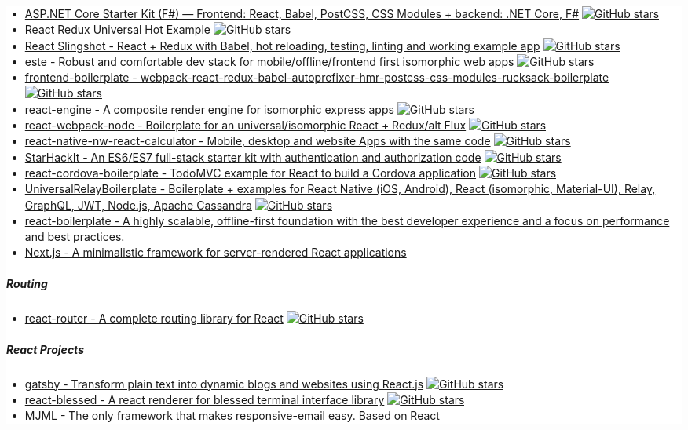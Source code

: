 * [ASP.NET Core Starter Kit (F#) — Frontend: React, Babel, PostCSS, CSS Modules + backend: .NET Core, F#](https://github.com/kriasoft/fsharp-starter-kit) [![GitHub stars](https://img.shields.io/github/stars/kriasoft/fsharp-starter-kit.svg?style=social&label=Stars)](https://github.com/kriasoft/fsharp-starter-kit)
* [React Redux Universal Hot Example](https://github.com/erikras/react-redux-universal-hot-example) [![GitHub stars](https://img.shields.io/github/stars/erikras/react-redux-universal-hot-example.svg?style=social&label=Stars)](https://github.com/erikras/react-redux-universal-hot-example)
* [React Slingshot - React + Redux with Babel, hot reloading, testing, linting and working example app](https://github.com/coryhouse/react-slingshot) [![GitHub stars](https://img.shields.io/github/stars/coryhouse/react-slingshot.svg?style=social&label=Stars)](https://github.com/coryhouse/react-slingshot)
* [este - Robust and comfortable dev stack for mobile/offline/frontend first isomorphic web apps](https://github.com/steida/este) [![GitHub stars](https://img.shields.io/github/stars/steida/este.svg?style=social&label=Stars)](https://github.com/steida/este)
* [frontend-boilerplate - webpack-react-redux-babel-autoprefixer-hmr-postcss-css-modules-rucksack-boilerplate](https://github.com/tj/frontend-boilerplate) [![GitHub stars](https://img.shields.io/github/stars/tj/frontend-boilerplate.svg?style=social&label=Stars)](https://github.com/tj/frontend-boilerplate)
* [react-engine - A composite render engine for isomorphic express apps](https://github.com/paypal/react-engine) [![GitHub stars](https://img.shields.io/github/stars/paypal/react-engine.svg?style=social&label=Stars)](https://github.com/paypal/react-engine)
* [react-webpack-node - Boilerplate for an universal/isomorphic React + Redux/alt Flux](https://github.com/choonkending/react-webpack-node) [![GitHub stars](https://img.shields.io/github/stars/choonkending/react-webpack-node.svg?style=social&label=Stars)](https://github.com/choonkending/react-webpack-node)
* [react-native-nw-react-calculator - Mobile, desktop and website Apps with the same code](https://github.com/benoitvallon/react-native-nw-react-calculator) [![GitHub stars](https://img.shields.io/github/stars/benoitvallon/react-native-nw-react-calculator.svg?style=social&label=Stars)](https://github.com/benoitvallon/react-native-nw-react-calculator)
* [StarHackIt - An ES6/ES7 full-stack starter kit with authentication and authorization code](https://github.com/FredericHeem/starhackit) [![GitHub stars](https://img.shields.io/github/stars/FredericHeem/starhackit.svg?style=social&label=Stars)](https://github.com/FredericHeem/starhackit)
* [react-cordova-boilerplate - TodoMVC example for React to build a Cordova application](https://github.com/unimonkiez/react-cordova-boilerplate) [![GitHub stars](https://img.shields.io/github/stars/unimonkiez/react-cordova-boilerplate.svg?style=social&label=Stars)](https://github.com/unimonkiez/react-cordova-boilerplate)
* [UniversalRelayBoilerplate - Boilerplate + examples for React Native (iOS, Android), React (isomorphic, Material-UI), Relay, GraphQL, JWT, Node.js, Apache Cassandra](https://github.com/codefoundries/UniversalRelayBoilerplate) [![GitHub stars](https://img.shields.io/github/stars/codefoundries/UniversalRelayBoilerplate.svg?style=social&label=Stars)](https://github.com/codefoundries/UniversalRelayBoilerplate)
* [react-boilerplate - A highly scalable, offline-first foundation with the best developer experience and a focus on performance and best practices.](http://reactboilerplate.com)
* [Next.js - A minimalistic framework for server-rendered React applications](https://zeit.co/blog/next)

##### Routing
* [react-router - A complete routing library for React](https://github.com/reactjs/react-router) [![GitHub stars](https://img.shields.io/github/stars/reactjs/react-router.svg?style=social&label=Stars)](https://github.com/reactjs/react-router)

##### React Projects
* [gatsby - Transform plain text into dynamic blogs and websites using React.js](https://github.com/gatsbyjs/gatsby) [![GitHub stars](https://img.shields.io/github/stars/gatsbyjs/gatsby.svg?style=social&label=Stars)](https://github.com/gatsbyjs/gatsby)
* [react-blessed - A react renderer for blessed terminal interface library](https://github.com/Yomguithereal/react-blessed) [![GitHub stars](https://img.shields.io/github/stars/Yomguithereal/react-blessed.svg?style=social&label=Stars)](https://github.com/Yomguithereal/react-blessed)
* [MJML - The only framework that makes responsive-email easy. Based on React](https://mjml.io)
